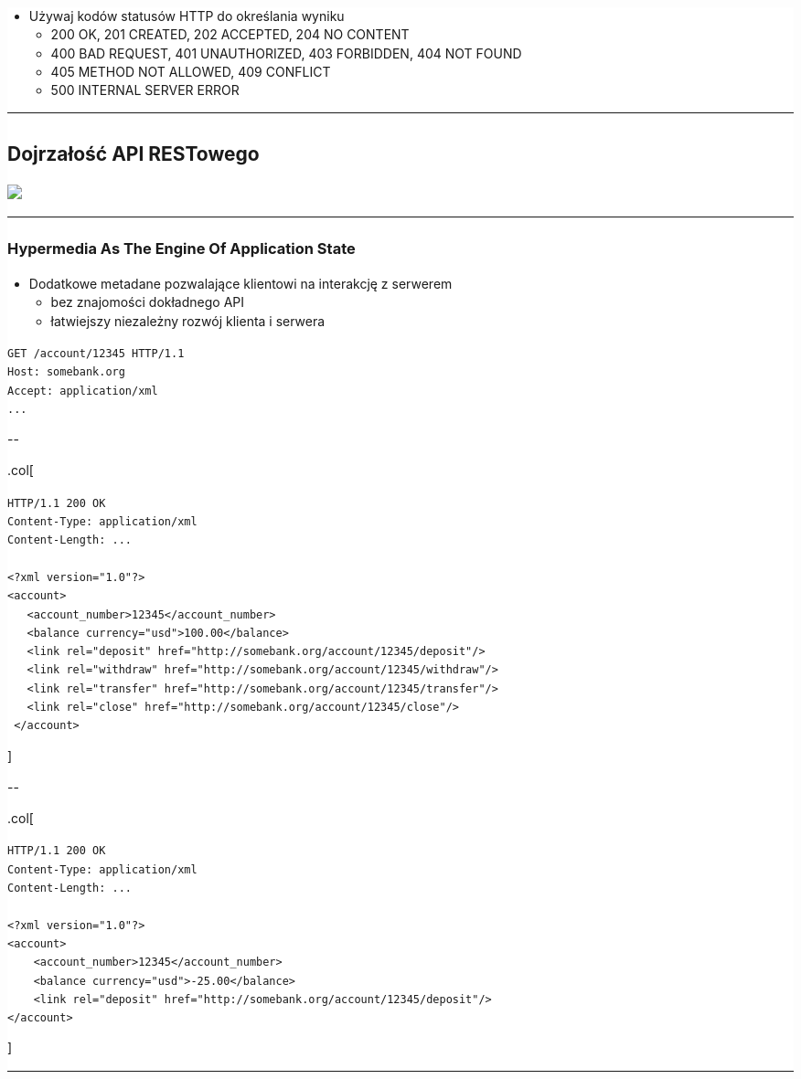 * Używaj kodów statusów HTTP do określania wyniku
    * 200 OK, 201 CREATED, 202 ACCEPTED, 204 NO CONTENT
    * 400 BAD REQUEST, 401 UNAUTHORIZED, 403 FORBIDDEN, 404 NOT FOUND
    * 405 METHOD NOT ALLOWED, 409 CONFLICT
    * 500 INTERNAL SERVER ERROR


---

## Dojrzałość API RESTowego

![](http://i.stack.imgur.com/FoKRB.png)

---

### Hypermedia As The Engine Of Application State

* Dodatkowe metadane pozwalające klientowi na interakcję z serwerem
    * bez znajomości dokładnego API
    * łatwiejszy niezależny rozwój klienta i serwera

```http
GET /account/12345 HTTP/1.1
Host: somebank.org
Accept: application/xml
...
```
--

.col[
```http
HTTP/1.1 200 OK
Content-Type: application/xml
Content-Length: ...

<?xml version="1.0"?>
<account>
   <account_number>12345</account_number>
   <balance currency="usd">100.00</balance>
   <link rel="deposit" href="http://somebank.org/account/12345/deposit"/>
   <link rel="withdraw" href="http://somebank.org/account/12345/withdraw"/>
   <link rel="transfer" href="http://somebank.org/account/12345/transfer"/>
   <link rel="close" href="http://somebank.org/account/12345/close"/>
 </account>
```
]

--

.col[
```http
HTTP/1.1 200 OK
Content-Type: application/xml
Content-Length: ...

<?xml version="1.0"?>
<account>
    <account_number>12345</account_number>
    <balance currency="usd">-25.00</balance>
    <link rel="deposit" href="http://somebank.org/account/12345/deposit"/>
</account>
```
]

---